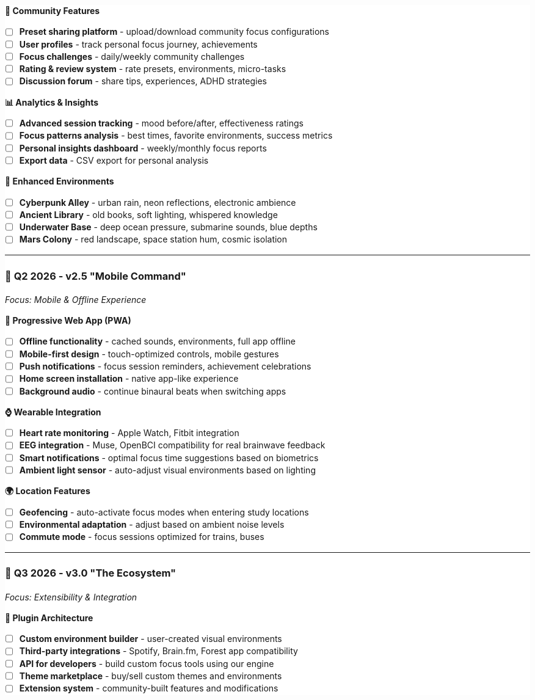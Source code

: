 **🤝 Community Features**
- [ ] **Preset sharing platform** - upload/download community focus configurations
- [ ] **User profiles** - track personal focus journey, achievements
- [ ] **Focus challenges** - daily/weekly community challenges
- [ ] **Rating & review system** - rate presets, environments, micro-tasks
- [ ] **Discussion forum** - share tips, experiences, ADHD strategies

**📊 Analytics & Insights**
- [ ] **Advanced session tracking** - mood before/after, effectiveness ratings
- [ ] **Focus patterns analysis** - best times, favorite environments, success metrics
- [ ] **Personal insights dashboard** - weekly/monthly focus reports
- [ ] **Export data** - CSV export for personal analysis

**🎨 Enhanced Environments**
- [ ] **Cyberpunk Alley** - urban rain, neon reflections, electronic ambience
- [ ] **Ancient Library** - old books, soft lighting, whispered knowledge
- [ ] **Underwater Base** - deep ocean pressure, submarine sounds, blue depths
- [ ] **Mars Colony** - red landscape, space station hum, cosmic isolation

---

### 📅 **Q2 2026 - v2.5 "Mobile Command"** 
*Focus: Mobile & Offline Experience*

**📱 Progressive Web App (PWA)**
- [ ] **Offline functionality** - cached sounds, environments, full app offline
- [ ] **Mobile-first design** - touch-optimized controls, mobile gestures
- [ ] **Push notifications** - focus session reminders, achievement celebrations
- [ ] **Home screen installation** - native app-like experience
- [ ] **Background audio** - continue binaural beats when switching apps

**⌚ Wearable Integration** 
- [ ] **Heart rate monitoring** - Apple Watch, Fitbit integration
- [ ] **EEG integration** - Muse, OpenBCI compatibility for real brainwave feedback
- [ ] **Smart notifications** - optimal focus time suggestions based on biometrics
- [ ] **Ambient light sensor** - auto-adjust visual environments based on lighting

**🌍 Location Features**
- [ ] **Geofencing** - auto-activate focus modes when entering study locations
- [ ] **Environmental adaptation** - adjust based on ambient noise levels
- [ ] **Commute mode** - focus sessions optimized for trains, buses

---

### 📅 **Q3 2026 - v3.0 "The Ecosystem"**
*Focus: Extensibility & Integration*

**🔌 Plugin Architecture**
- [ ] **Custom environment builder** - user-created visual environments
- [ ] **Third-party integrations** - Spotify, Brain.fm, Forest app compatibility
- [ ] **API for developers** - build custom focus tools using our engine
- [ ] **Theme marketplace** - buy/sell custom themes and environments
- [ ] **Extension system** - community-built features and modifications
